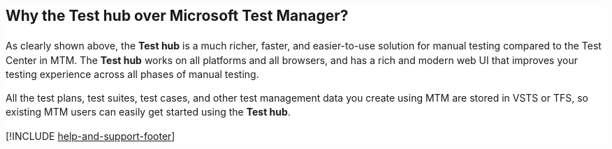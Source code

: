 
## Why the Test hub over Microsoft Test Manager?

As clearly shown above, the **Test hub** is a much richer, faster, and easier-to-use
solution for manual testing compared to the Test Center in MTM. The **Test hub** works on
all platforms and all browsers, and has a rich and modern web UI that improves your testing
experience across all phases of manual testing. 

All the test plans, test suites, test cases, and other test management data you create
using MTM are stored in VSTS or TFS, so existing
MTM users can easily get started using the **Test hub**.

[!INCLUDE [help-and-support-footer](../_shared/help-and-support-footer.md)] 
